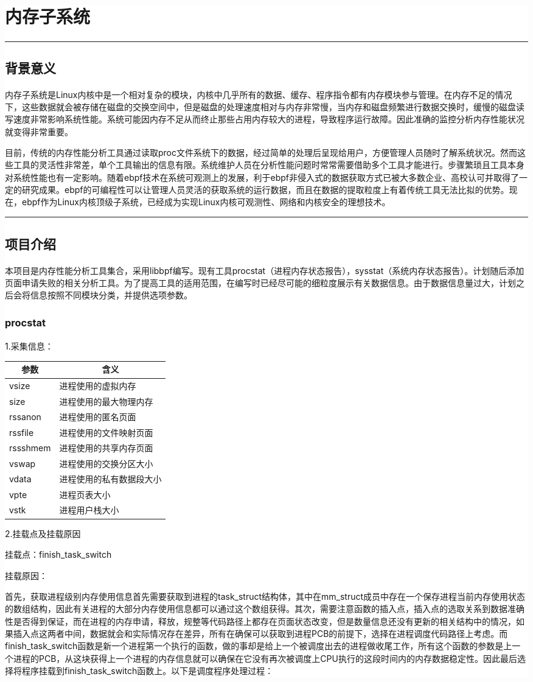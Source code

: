 # 内存子系统

------

## 背景意义

内存子系统是Linux内核中是一个相对复杂的模块，内核中几乎所有的数据、缓存、程序指令都有内存模块参与管理。在内存不足的情况下，这些数据就会被存储在磁盘的交换空间中，但是磁盘的处理速度相对与内存非常慢，当内存和磁盘频繁进行数据交换时，缓慢的磁盘读写速度非常影响系统性能。系统可能因内存不足从而终止那些占用内存较大的进程，导致程序运行故障。因此准确的监控分析内存性能状况就变得非常重要。

目前，传统的内存性能分析工具通过读取proc文件系统下的数据，经过简单的处理后呈现给用户，方便管理人员随时了解系统状况。然而这些工具的灵活性非常差，单个工具输出的信息有限。系统维护人员在分析性能问题时常常需要借助多个工具才能进行。步骤繁琐且工具本身对系统性能也有一定影响。随着ebpf技术在系统可观测上的发展，利于ebpf非侵入式的数据获取方式已被大多数企业、高校认可并取得了一定的研究成果。ebpf的可编程性可以让管理人员灵活的获取系统的运行数据，而且在数据的提取粒度上有着传统工具无法比拟的优势。现在，ebpf作为Linux内核顶级子系统，已经成为实现Linux内核可观测性、网络和内核安全的理想技术。



------

## 项目介绍

本项目是内存性能分析工具集合，采用libbpf编写。现有工具procstat（进程内存状态报告），sysstat（系统内存状态报告）。计划随后添加页面申请失败的相关分析工具。为了提高工具的适用范围，在编写时已经尽可能的细粒度展示有关数据信息。由于数据信息量过大，计划之后会将信息按照不同模块分类，并提供选项参数。

### procstat

1.采集信息：

| 参数     | 含义                     |
| -------- | ------------------------ |
| vsize    | 进程使用的虚拟内存       |
| size     | 进程使用的最大物理内存   |
| rssanon  | 进程使用的匿名页面       |
| rssfile  | 进程使用的文件映射页面   |
| rssshmem | 进程使用的共享内存页面   |
| vswap    | 进程使用的交换分区大小   |
| vdata    | 进程使用的私有数据段大小 |
| vpte     | 进程页表大小             |
| vstk     | 进程用户栈大小           |

2.挂载点及挂载原因

挂载点：finish_task_switch

挂载原因：

首先，获取进程级别内存使用信息首先需要获取到进程的task_struct结构体，其中在mm_struct成员中存在一个保存进程当前内存使用状态的数组结构，因此有关进程的大部分内存使用信息都可以通过这个数组获得。其次，需要注意函数的插入点，插入点的选取关系到数据准确性是否得到保证，而在进程的内存申请，释放，规整等代码路径上都存在页面状态改变，但是数量信息还没有更新的相关结构中的情况，如果插入点这两者中间，数据就会和实际情况存在差异，所有在确保可以获取到进程PCB的前提下，选择在进程调度代码路径上考虑。而finish_task_switch函数是新一个进程第一个执行的函数，做的事却是给上一个被调度出去的进程做收尾工作，所有这个函数的参数是上一个进程的PCB，从这块获得上一个进程的内存信息就可以确保在它没有再次被调度上CPU执行的这段时间内的内存数据稳定性。因此最后选择将程序挂载到finish_task_switch函数上。以下是调度程序处理过程：
